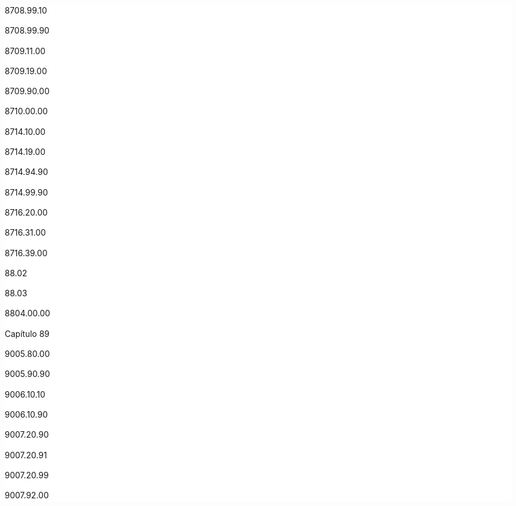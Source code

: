 8708.99.10


8708.99.90


8709.11.00


8709.19.00


8709.90.00


8710.00.00


8714.10.00


8714.19.00


8714.94.90


8714.99.90


8716.20.00


8716.31.00


8716.39.00


88.02


88.03


8804.00.00


Capítulo 89


9005.80.00


9005.90.90


9006.10.10


9006.10.90


9007.20.90


9007.20.91


9007.20.99


9007.92.00
